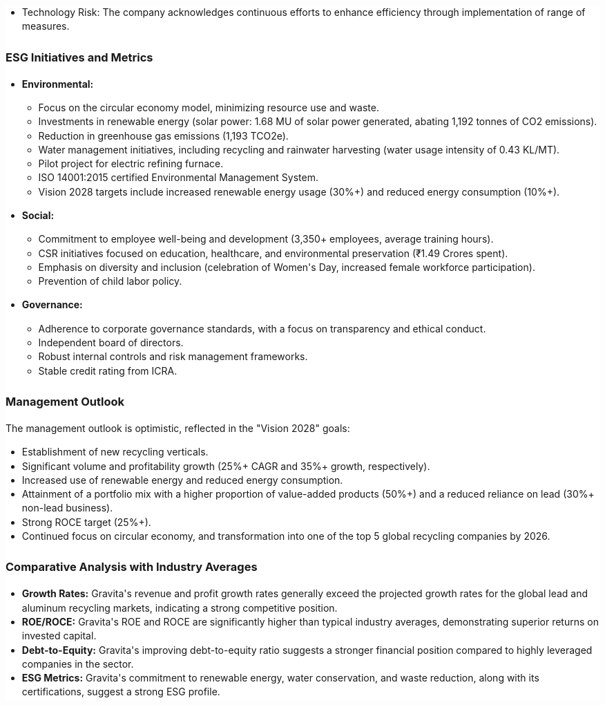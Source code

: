 *   Technology Risk: The company acknowledges continuous efforts to enhance efficiency through implementation of range of measures.

### ESG Initiatives and Metrics

*   **Environmental:**
    *   Focus on the circular economy model, minimizing resource use and waste.
    *   Investments in renewable energy (solar power: 1.68 MU of solar power generated, abating 1,192 tonnes of CO2 emissions).
    *   Reduction in greenhouse gas emissions (1,193 TCO2e).
    *   Water management initiatives, including recycling and rainwater harvesting (water usage intensity of 0.43 KL/MT).
    *   Pilot project for electric refining furnace.
    *   ISO 14001:2015 certified Environmental Management System.
    *   Vision 2028 targets include increased renewable energy usage (30%+) and reduced energy consumption (10%+).

*   **Social:**
    *   Commitment to employee well-being and development (3,350+ employees, average training hours).
    *   CSR initiatives focused on education, healthcare, and environmental preservation (₹1.49 Crores spent).
    *   Emphasis on diversity and inclusion (celebration of Women's Day, increased female workforce participation).
    *   Prevention of child labor policy.

*   **Governance:**
    *   Adherence to corporate governance standards, with a focus on transparency and ethical conduct.
    *   Independent board of directors.
    *   Robust internal controls and risk management frameworks.
    *   Stable credit rating from ICRA.

### Management Outlook

The management outlook is optimistic, reflected in the "Vision 2028" goals:

*   Establishment of new recycling verticals.
*   Significant volume and profitability growth (25%+ CAGR and 35%+ growth, respectively).
*   Increased use of renewable energy and reduced energy consumption.
*   Attainment of a portfolio mix with a higher proportion of value-added products (50%+) and a reduced reliance on lead (30%+ non-lead business).
*   Strong ROCE target (25%+).
*   Continued focus on circular economy, and transformation into one of the top 5 global recycling companies by 2026.

### Comparative Analysis with Industry Averages

*   **Growth Rates:** Gravita's revenue and profit growth rates generally exceed the projected growth rates for the global lead and aluminum recycling markets, indicating a strong competitive position.
*   **ROE/ROCE:** Gravita's ROE and ROCE are significantly higher than typical industry averages, demonstrating superior returns on invested capital.
*   **Debt-to-Equity:** Gravita's improving debt-to-equity ratio suggests a stronger financial position compared to highly leveraged companies in the sector.
*   **ESG Metrics:** Gravita's commitment to renewable energy, water conservation, and waste reduction, along with its certifications, suggest a strong ESG profile.
